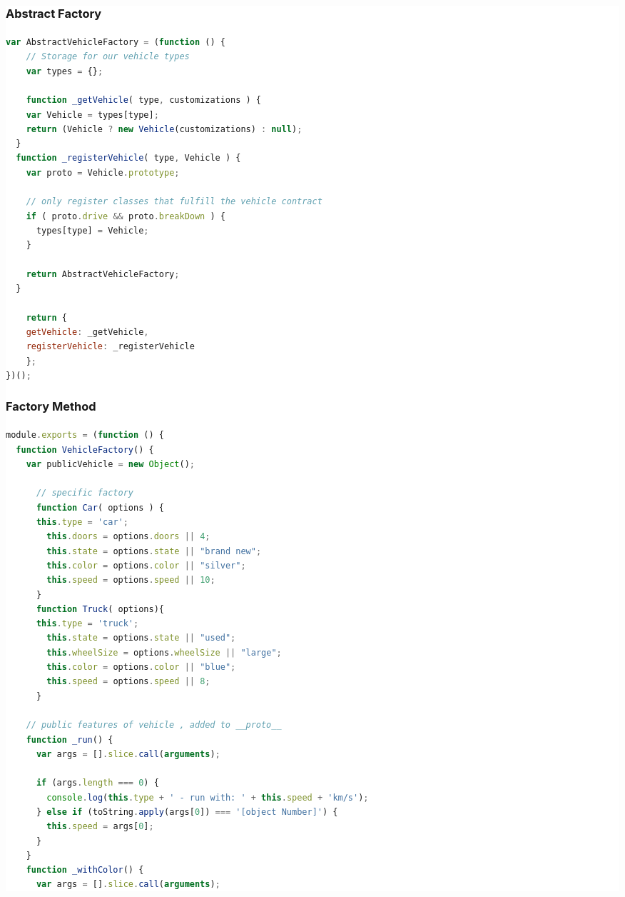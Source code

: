 ### Abstract Factory

```js
var AbstractVehicleFactory = (function () {
    // Storage for our vehicle types
    var types = {};

    function _getVehicle( type, customizations ) {
    var Vehicle = types[type];
    return (Vehicle ? new Vehicle(customizations) : null);
  }
  function _registerVehicle( type, Vehicle ) {
    var proto = Vehicle.prototype;

    // only register classes that fulfill the vehicle contract
    if ( proto.drive && proto.breakDown ) {
      types[type] = Vehicle;
    }

    return AbstractVehicleFactory;
  }

    return {
    getVehicle: _getVehicle,
    registerVehicle: _registerVehicle
    };
})();
```

### Factory Method

```js
module.exports = (function () {
  function VehicleFactory() {
    var publicVehicle = new Object();

      // specific factory
      function Car( options ) {
      this.type = 'car';
        this.doors = options.doors || 4;
        this.state = options.state || "brand new";
        this.color = options.color || "silver";
        this.speed = options.speed || 10;
      }
      function Truck( options){
      this.type = 'truck';
        this.state = options.state || "used";
        this.wheelSize = options.wheelSize || "large";
        this.color = options.color || "blue";
        this.speed = options.speed || 8;
      }

    // public features of vehicle , added to __proto__
    function _run() {
      var args = [].slice.call(arguments);

      if (args.length === 0) {
        console.log(this.type + ' - run with: ' + this.speed + 'km/s');
      } else if (toString.apply(args[0]) === '[object Number]') {
        this.speed = args[0];
      }
    }
    function _withColor() {
      var args = [].slice.call(arguments);
```